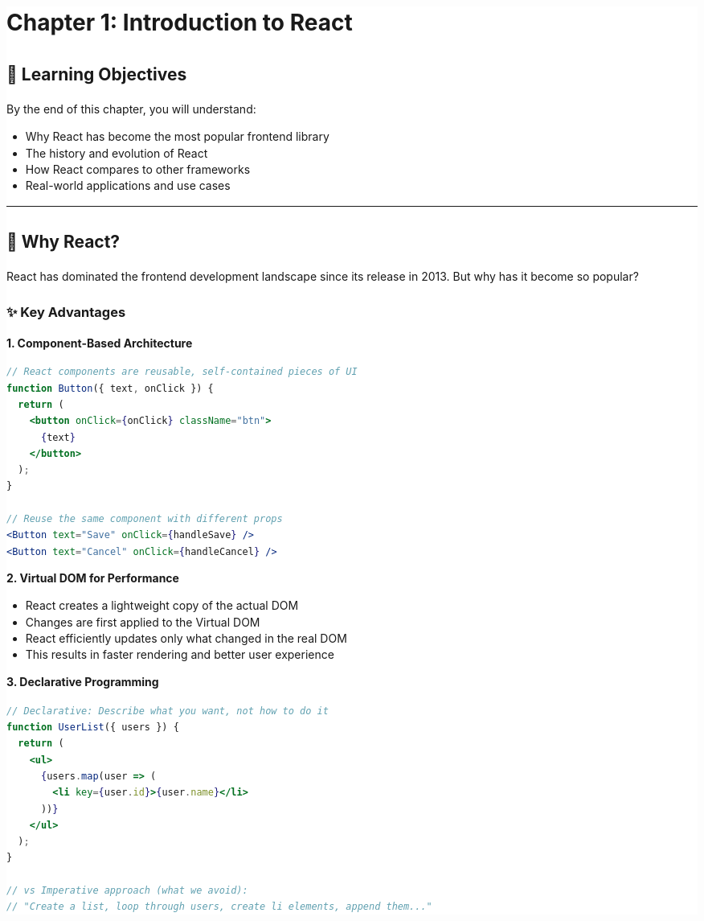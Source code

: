 # Chapter 1: Introduction to React

## 🎯 Learning Objectives

By the end of this chapter, you will understand:
- Why React has become the most popular frontend library
- The history and evolution of React
- How React compares to other frameworks
- Real-world applications and use cases

---

## 🤔 Why React?

React has dominated the frontend development landscape since its release in 2013. But why has it become so popular?

### ✨ Key Advantages

**1. Component-Based Architecture**
```jsx
// React components are reusable, self-contained pieces of UI
function Button({ text, onClick }) {
  return (
    <button onClick={onClick} className="btn">
      {text}
    </button>
  );
}

// Reuse the same component with different props
<Button text="Save" onClick={handleSave} />
<Button text="Cancel" onClick={handleCancel} />
```

**2. Virtual DOM for Performance**
- React creates a lightweight copy of the actual DOM
- Changes are first applied to the Virtual DOM
- React efficiently updates only what changed in the real DOM
- This results in faster rendering and better user experience

**3. Declarative Programming**
```jsx
// Declarative: Describe what you want, not how to do it
function UserList({ users }) {
  return (
    <ul>
      {users.map(user => (
        <li key={user.id}>{user.name}</li>
      ))}
    </ul>
  );
}

// vs Imperative approach (what we avoid):
// "Create a list, loop through users, create li elements, append them..."
```
